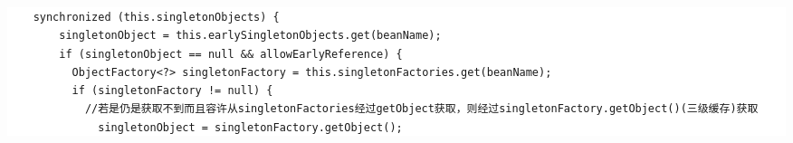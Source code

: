 ```
    synchronized (this.singletonObjects) {
        singletonObject = this.earlySingletonObjects.get(beanName);
        if (singletonObject == null && allowEarlyReference) {
          ObjectFactory<?> singletonFactory = this.singletonFactories.get(beanName);
          if (singletonFactory != null) {
            //若是仍是获取不到而且容许从singletonFactories经过getObject获取，则经过singletonFactory.getObject()(三级缓存)获取
              singletonObject = singletonFactory.getObject();
